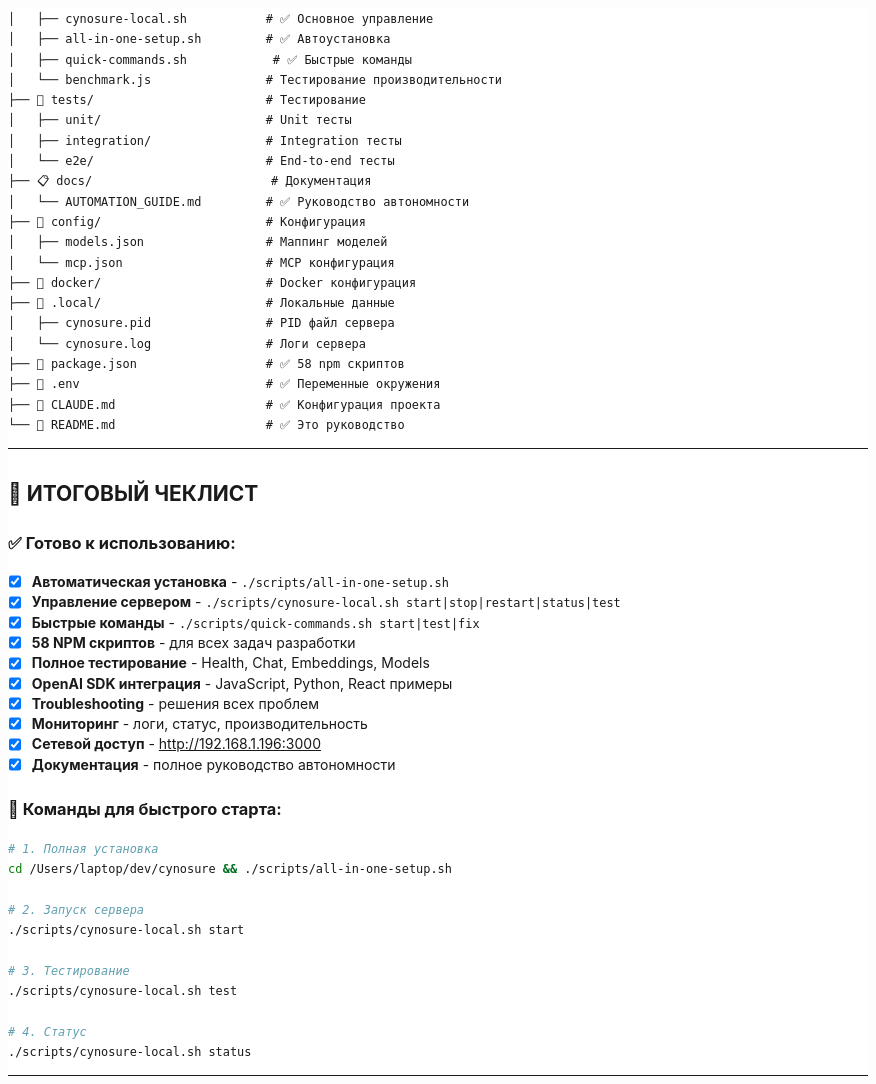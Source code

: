 ```
│   ├── cynosure-local.sh           # ✅ Основное управление
│   ├── all-in-one-setup.sh         # ✅ Автоустановка
│   ├── quick-commands.sh            # ✅ Быстрые команды
│   └── benchmark.js                # Тестирование производительности
├── 🧪 tests/                        # Тестирование
│   ├── unit/                       # Unit тесты
│   ├── integration/                # Integration тесты
│   └── e2e/                        # End-to-end тесты
├── 📋 docs/                         # Документация
│   └── AUTOMATION_GUIDE.md         # ✅ Руководство автономности
├── 🔧 config/                       # Конфигурация
│   ├── models.json                 # Маппинг моделей
│   └── mcp.json                    # MCP конфигурация
├── 🐳 docker/                       # Docker конфигурация
├── 📁 .local/                       # Локальные данные
│   ├── cynosure.pid                # PID файл сервера
│   └── cynosure.log                # Логи сервера
├── 📄 package.json                  # ✅ 58 npm скриптов
├── 📄 .env                          # ✅ Переменные окружения
├── 📄 CLAUDE.md                     # ✅ Конфигурация проекта
└── 📄 README.md                     # ✅ Это руководство
```

---

## 🎯 **ИТОГОВЫЙ ЧЕКЛИСТ**

### ✅ **Готово к использованию:**

- [x] **Автоматическая установка** - `./scripts/all-in-one-setup.sh`
- [x] **Управление сервером** - `./scripts/cynosure-local.sh start|stop|restart|status|test`
- [x] **Быстрые команды** - `./scripts/quick-commands.sh start|test|fix`
- [x] **58 NPM скриптов** - для всех задач разработки
- [x] **Полное тестирование** - Health, Chat, Embeddings, Models
- [x] **OpenAI SDK интеграция** - JavaScript, Python, React примеры
- [x] **Troubleshooting** - решения всех проблем
- [x] **Мониторинг** - логи, статус, производительность
- [x] **Сетевой доступ** - http://192.168.1.196:3000
- [x] **Документация** - полное руководство автономности

### 🚀 **Команды для быстрого старта:**

```bash
# 1. Полная установка
cd /Users/laptop/dev/cynosure && ./scripts/all-in-one-setup.sh

# 2. Запуск сервера
./scripts/cynosure-local.sh start

# 3. Тестирование
./scripts/cynosure-local.sh test

# 4. Статус
./scripts/cynosure-local.sh status
```

---
